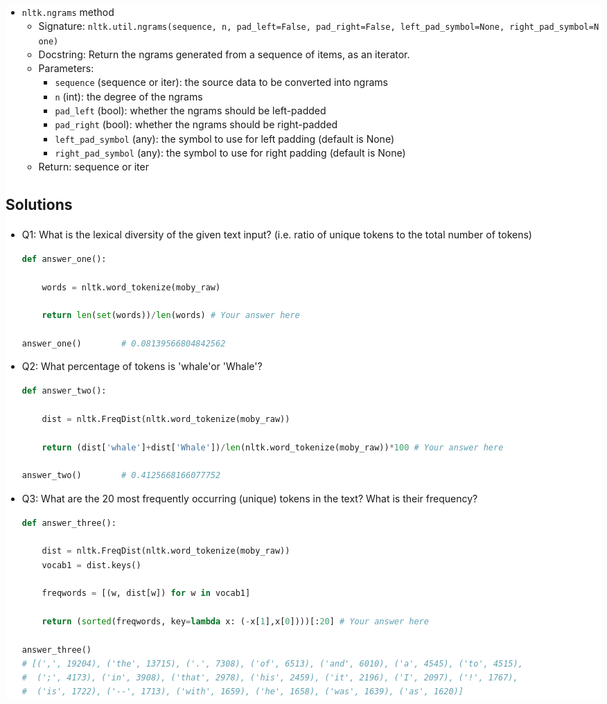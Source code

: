 + `nltk.ngrams` method
    + Signature: `nltk.util.ngrams(sequence, n, pad_left=False, pad_right=False, left_pad_symbol=None, right_pad_symbol=None)`
    + Docstring: Return the ngrams generated from a sequence of items, as an iterator.
    + Parameters:	
        + `sequence` (sequence or iter): the source data to be converted into ngrams
        + `n` (int): the degree of the ngrams
        + `pad_left` (bool): whether the ngrams should be left-padded
        + `pad_right` (bool): whether the ngrams should be right-padded
        + `left_pad_symbol` (any): the symbol to use for left padding (default is None)
        + `right_pad_symbol` (any): the symbol to use for right padding (default is None)
    + Return: sequence or iter


## Solutions

+ Q1: What is the lexical diversity of the given text input? (i.e. ratio of unique tokens to the total number of tokens)
    ```python
    def answer_one():
        
        words = nltk.word_tokenize(moby_raw)
        
        return len(set(words))/len(words) # Your answer here

    answer_one()        # 0.08139566804842562
    ```

+ Q2: What percentage of tokens is 'whale'or 'Whale'?
    ```python
    def answer_two():
        
        dist = nltk.FreqDist(nltk.word_tokenize(moby_raw))
        
        return (dist['whale']+dist['Whale'])/len(nltk.word_tokenize(moby_raw))*100 # Your answer here

    answer_two()        # 0.4125668166077752
    ```

+ Q3: What are the 20 most frequently occurring (unique) tokens in the text? What is their frequency?
    ```python
    def answer_three():
        
        dist = nltk.FreqDist(nltk.word_tokenize(moby_raw))
        vocab1 = dist.keys()
        
        freqwords = [(w, dist[w]) for w in vocab1]
        
        return (sorted(freqwords, key=lambda x: (-x[1],x[0])))[:20] # Your answer here

    answer_three()
    # [(',', 19204), ('the', 13715), ('.', 7308), ('of', 6513), ('and', 6010), ('a', 4545), ('to', 4515),
    #  (';', 4173), ('in', 3908), ('that', 2978), ('his', 2459), ('it', 2196), ('I', 2097), ('!', 1767),
    #  ('is', 1722), ('--', 1713), ('with', 1659), ('he', 1658), ('was', 1639), ('as', 1620)]
    ```
